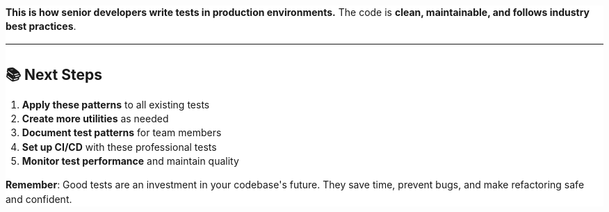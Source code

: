 **This is how senior developers write tests in production environments.** The code is **clean, maintainable, and follows industry best practices**.

---

## 📚 **Next Steps**

1. **Apply these patterns** to all existing tests
2. **Create more utilities** as needed
3. **Document test patterns** for team members
4. **Set up CI/CD** with these professional tests
5. **Monitor test performance** and maintain quality

**Remember**: Good tests are an investment in your codebase's future. They save time, prevent bugs, and make refactoring safe and confident. 